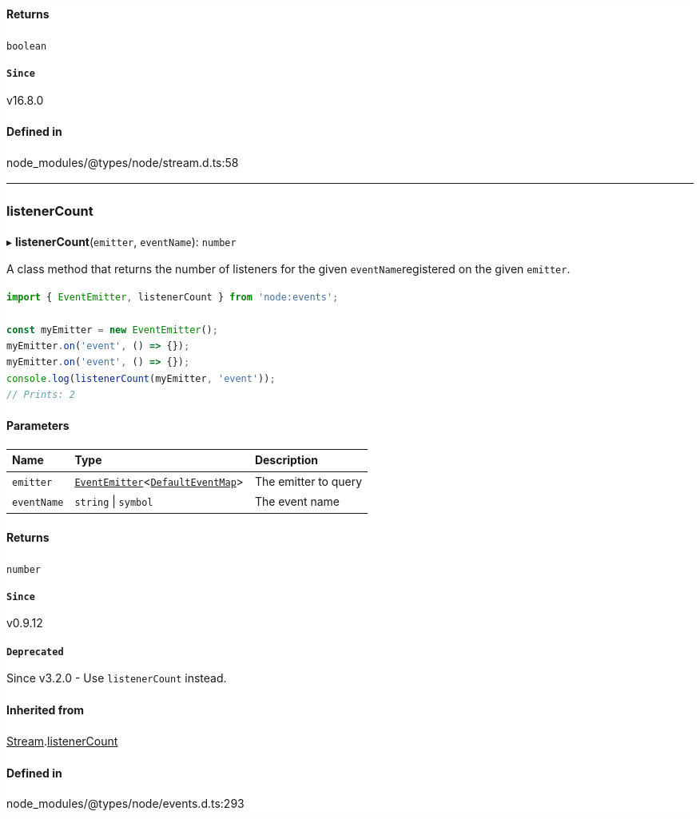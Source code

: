 #### Returns

`boolean`

**`Since`**

v16.8.0

#### Defined in

node_modules/@types/node/stream.d.ts:58

___

### listenerCount

▸ **listenerCount**(`emitter`, `eventName`): `number`

A class method that returns the number of listeners for the given `eventName`registered on the given `emitter`.

```js
import { EventEmitter, listenerCount } from 'node:events';

const myEmitter = new EventEmitter();
myEmitter.on('event', () => {});
myEmitter.on('event', () => {});
console.log(listenerCount(myEmitter, 'event'));
// Prints: 2
```

#### Parameters

| Name | Type | Description |
| :------ | :------ | :------ |
| `emitter` | [`EventEmitter`](../interfaces/internal_.EventEmitter-2.md)\<[`DefaultEventMap`](../modules/internal_.md#defaulteventmap)\> | The emitter to query |
| `eventName` | `string` \| `symbol` | The event name |

#### Returns

`number`

**`Since`**

v0.9.12

**`Deprecated`**

Since v3.2.0 - Use `listenerCount` instead.

#### Inherited from

[Stream](internal_.Stream.md).[listenerCount](internal_.Stream.md#listenercount-1)

#### Defined in

node_modules/@types/node/events.d.ts:293
